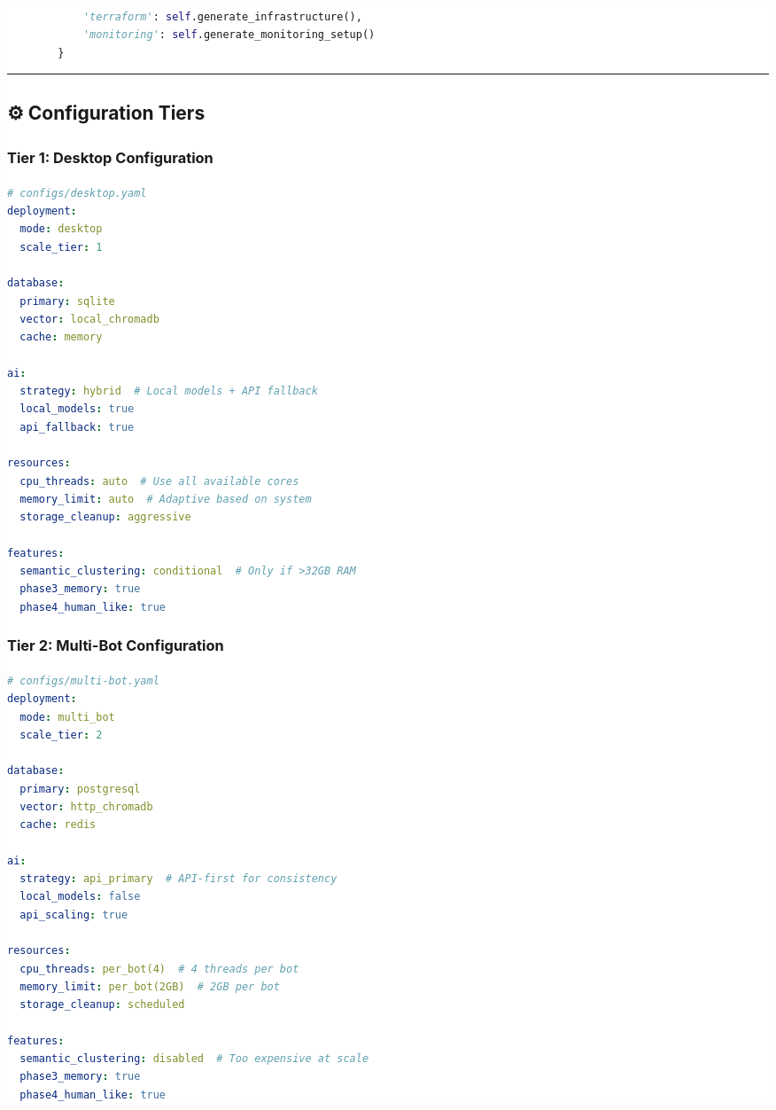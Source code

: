 ```python
            'terraform': self.generate_infrastructure(),
            'monitoring': self.generate_monitoring_setup()
        }
```

---

## ⚙️ **Configuration Tiers**

### **Tier 1: Desktop Configuration**
```yaml
# configs/desktop.yaml
deployment:
  mode: desktop
  scale_tier: 1

database:
  primary: sqlite
  vector: local_chromadb
  cache: memory

ai:
  strategy: hybrid  # Local models + API fallback
  local_models: true
  api_fallback: true

resources:
  cpu_threads: auto  # Use all available cores
  memory_limit: auto  # Adaptive based on system
  storage_cleanup: aggressive

features:
  semantic_clustering: conditional  # Only if >32GB RAM
  phase3_memory: true
  phase4_human_like: true
```

### **Tier 2: Multi-Bot Configuration**
```yaml
# configs/multi-bot.yaml
deployment:
  mode: multi_bot
  scale_tier: 2

database:
  primary: postgresql
  vector: http_chromadb
  cache: redis

ai:
  strategy: api_primary  # API-first for consistency
  local_models: false
  api_scaling: true

resources:
  cpu_threads: per_bot(4)  # 4 threads per bot
  memory_limit: per_bot(2GB)  # 2GB per bot
  storage_cleanup: scheduled

features:
  semantic_clustering: disabled  # Too expensive at scale
  phase3_memory: true
  phase4_human_like: true
```